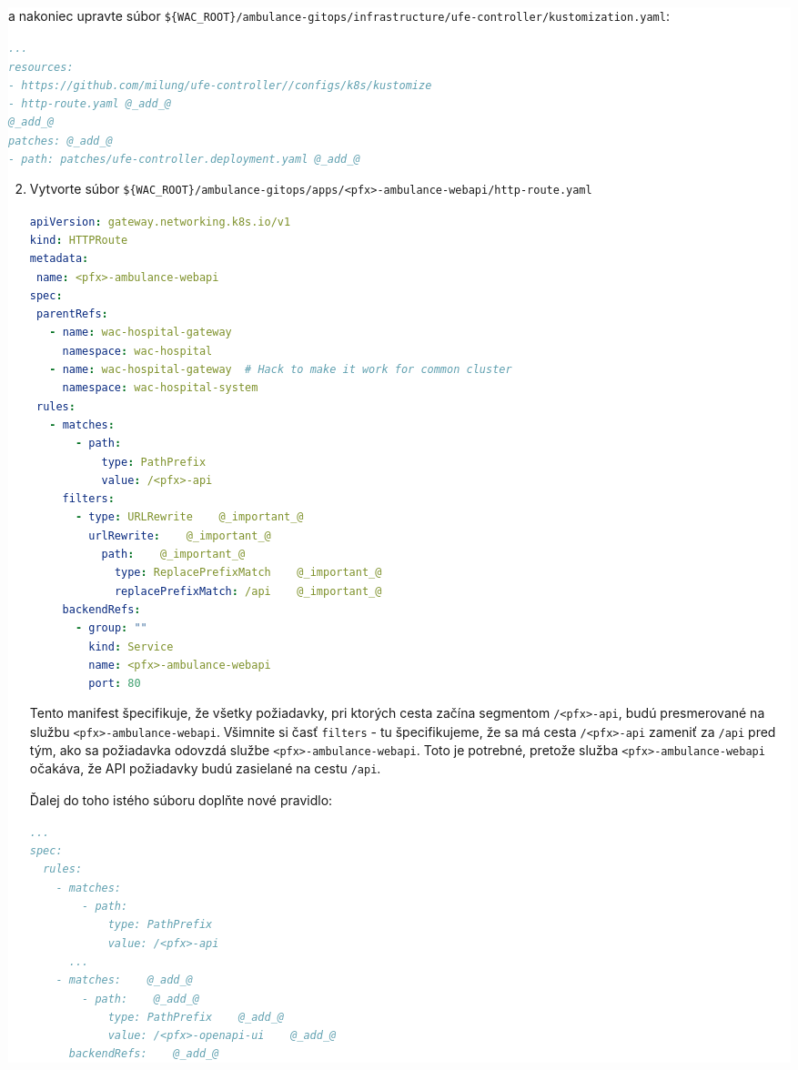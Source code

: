    a nakoniec upravte súbor `${WAC_ROOT}/ambulance-gitops/infrastructure/ufe-controller/kustomization.yaml`:

   ```yaml
   ...
   resources:
   - https://github.com/milung/ufe-controller//configs/k8s/kustomize
   - http-route.yaml @_add_@
   @_add_@
   patches: @_add_@
   - path: patches/ufe-controller.deployment.yaml @_add_@
   ```

2. Vytvorte súbor `${WAC_ROOT}/ambulance-gitops/apps/<pfx>-ambulance-webapi/http-route.yaml`

   ```yaml
   apiVersion: gateway.networking.k8s.io/v1
   kind: HTTPRoute
   metadata:
    name: <pfx>-ambulance-webapi
   spec:
    parentRefs:
      - name: wac-hospital-gateway
        namespace: wac-hospital
      - name: wac-hospital-gateway  # Hack to make it work for common cluster
        namespace: wac-hospital-system
    rules:
      - matches:
          - path:
              type: PathPrefix
              value: /<pfx>-api
        filters: 
          - type: URLRewrite    @_important_@
            urlRewrite:    @_important_@
              path:    @_important_@
                type: ReplacePrefixMatch    @_important_@
                replacePrefixMatch: /api    @_important_@
        backendRefs:
          - group: ""
            kind: Service
            name: <pfx>-ambulance-webapi
            port: 80
    ```

   Tento manifest špecifikuje, že všetky požiadavky, pri ktorých cesta začína segmentom `/<pfx>-api`, budú presmerované na službu `<pfx>-ambulance-webapi`.
   Všimnite si časť `filters` - tu špecifikujeme, že sa má cesta `/<pfx>-api` zameniť za `/api` pred tým, ako sa požiadavka odovzdá službe `<pfx>-ambulance-webapi`. Toto je potrebné, pretože služba `<pfx>-ambulance-webapi` očakáva, že API požiadavky budú zasielané na cestu `/api`.

   Ďalej do toho istého súboru doplňte nové pravidlo:

   ```yaml
   ...
   spec:
     rules:
       - matches:
           - path:
               type: PathPrefix
               value: /<pfx>-api
         ...
       - matches:    @_add_@
           - path:    @_add_@
               type: PathPrefix    @_add_@
               value: /<pfx>-openapi-ui    @_add_@
         backendRefs:    @_add_@
   ```